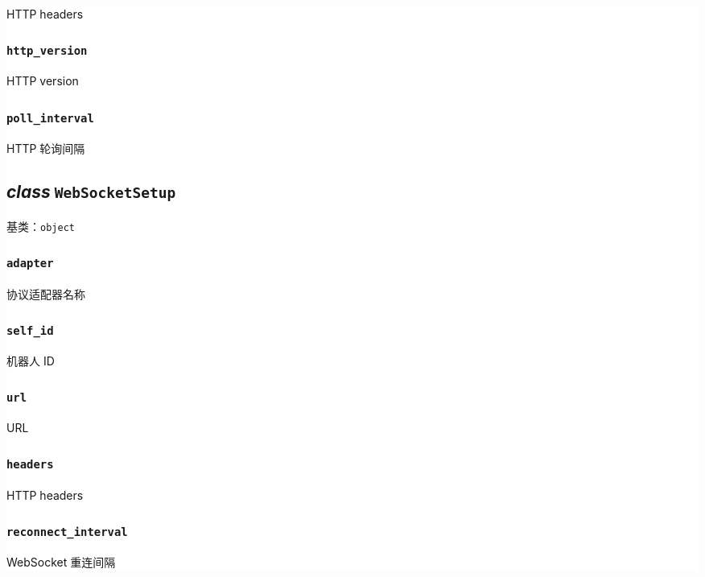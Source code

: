 HTTP headers


### `http_version`

HTTP version


### `poll_interval`

HTTP 轮询间隔


##  _class_ `WebSocketSetup`

基类：`object`


### `adapter`

协议适配器名称


### `self_id`

机器人 ID


### `url`

URL


### `headers`

HTTP headers


### `reconnect_interval`

WebSocket 重连间隔
